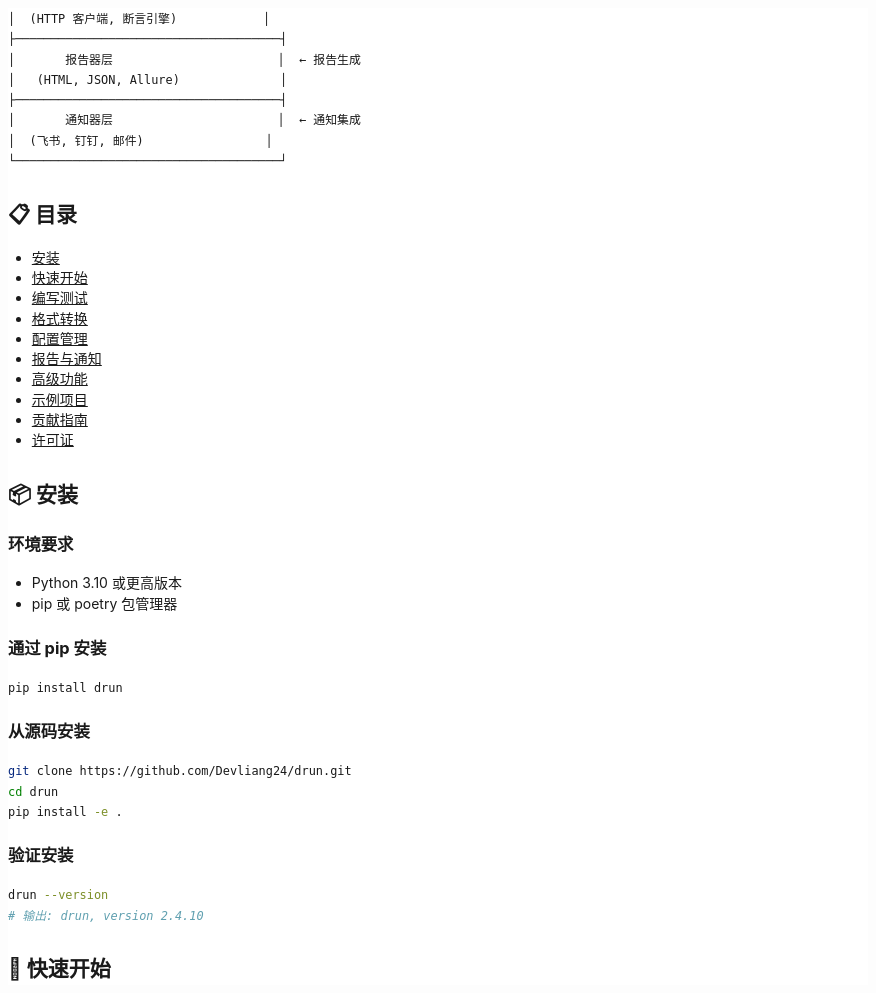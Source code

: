 ```
│  (HTTP 客户端, 断言引擎)            │
├─────────────────────────────────────┤
│       报告器层                       │  ← 报告生成
│   (HTML, JSON, Allure)              │
├─────────────────────────────────────┤
│       通知器层                       │  ← 通知集成
│  (飞书, 钉钉, 邮件)                 │
└─────────────────────────────────────┘
```

## 📋 目录

- [安装](#-安装)
- [快速开始](#-快速开始)
- [编写测试](#-编写测试)
- [格式转换](#-格式转换)
- [配置管理](#-配置管理)
- [报告与通知](#-报告与通知)
- [高级功能](#-高级功能)
- [示例项目](#-示例项目)
- [贡献指南](#-贡献指南)
- [许可证](#-许可证)

## 📦 安装

### 环境要求

- Python 3.10 或更高版本
- pip 或 poetry 包管理器

### 通过 pip 安装

```bash
pip install drun
```

### 从源码安装

```bash
git clone https://github.com/Devliang24/drun.git
cd drun
pip install -e .
```

### 验证安装

```bash
drun --version
# 输出: drun, version 2.4.10
```

## 🚀 快速开始
